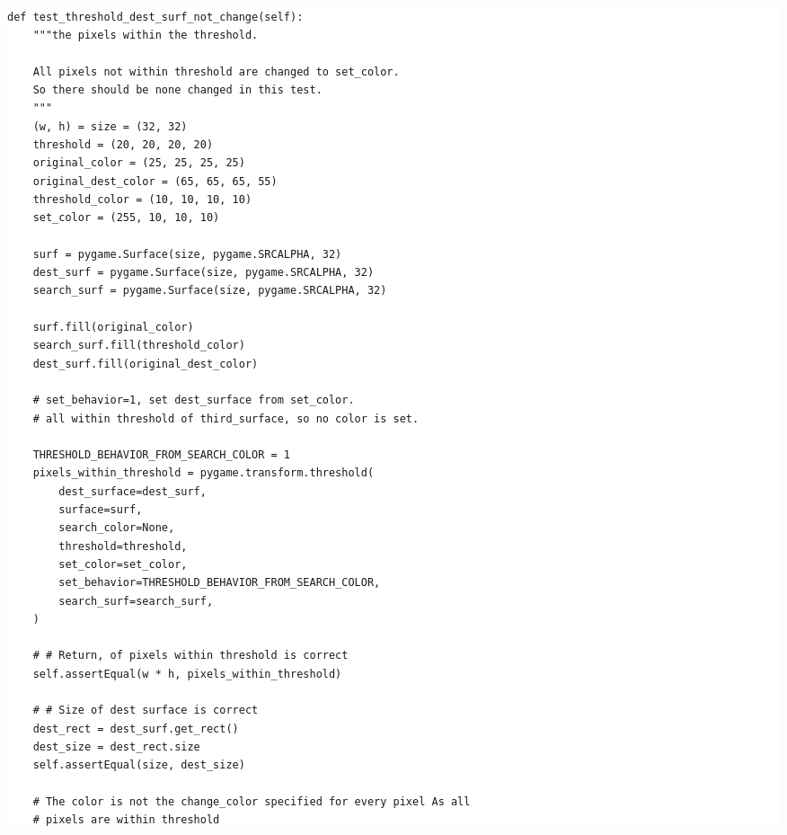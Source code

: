     def test_threshold_dest_surf_not_change(self):
        """the pixels within the threshold.

        All pixels not within threshold are changed to set_color.
        So there should be none changed in this test.
        """
        (w, h) = size = (32, 32)
        threshold = (20, 20, 20, 20)
        original_color = (25, 25, 25, 25)
        original_dest_color = (65, 65, 65, 55)
        threshold_color = (10, 10, 10, 10)
        set_color = (255, 10, 10, 10)

        surf = pygame.Surface(size, pygame.SRCALPHA, 32)
        dest_surf = pygame.Surface(size, pygame.SRCALPHA, 32)
        search_surf = pygame.Surface(size, pygame.SRCALPHA, 32)

        surf.fill(original_color)
        search_surf.fill(threshold_color)
        dest_surf.fill(original_dest_color)

        # set_behavior=1, set dest_surface from set_color.
        # all within threshold of third_surface, so no color is set.

        THRESHOLD_BEHAVIOR_FROM_SEARCH_COLOR = 1
        pixels_within_threshold = pygame.transform.threshold(
            dest_surface=dest_surf,
            surface=surf,
            search_color=None,
            threshold=threshold,
            set_color=set_color,
            set_behavior=THRESHOLD_BEHAVIOR_FROM_SEARCH_COLOR,
            search_surf=search_surf,
        )

        # # Return, of pixels within threshold is correct
        self.assertEqual(w * h, pixels_within_threshold)

        # # Size of dest surface is correct
        dest_rect = dest_surf.get_rect()
        dest_size = dest_rect.size
        self.assertEqual(size, dest_size)

        # The color is not the change_color specified for every pixel As all
        # pixels are within threshold
